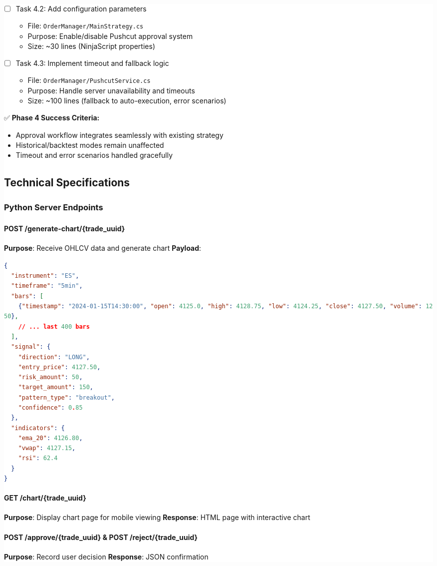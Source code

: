 - [ ] Task 4.2: Add configuration parameters
  - File: `OrderManager/MainStrategy.cs`
  - Purpose: Enable/disable Pushcut approval system
  - Size: ~30 lines (NinjaScript properties)

- [ ] Task 4.3: Implement timeout and fallback logic
  - File: `OrderManager/PushcutService.cs`
  - Purpose: Handle server unavailability and timeouts
  - Size: ~100 lines (fallback to auto-execution, error scenarios)

✅ **Phase 4 Success Criteria:**
- Approval workflow integrates seamlessly with existing strategy
- Historical/backtest modes remain unaffected
- Timeout and error scenarios handled gracefully

## Technical Specifications

### Python Server Endpoints

#### POST /generate-chart/{trade_uuid}
**Purpose**: Receive OHLCV data and generate chart
**Payload**:
```json
{
  "instrument": "ES",
  "timeframe": "5min",
  "bars": [
    {"timestamp": "2024-01-15T14:30:00", "open": 4125.0, "high": 4128.75, "low": 4124.25, "close": 4127.50, "volume": 1250},
    // ... last 400 bars
  ],
  "signal": {
    "direction": "LONG",
    "entry_price": 4127.50,
    "risk_amount": 50,
    "target_amount": 150,
    "pattern_type": "breakout",
    "confidence": 0.85
  },
  "indicators": {
    "ema_20": 4126.80,
    "vwap": 4127.15,
    "rsi": 62.4
  }
}
```

#### GET /chart/{trade_uuid}
**Purpose**: Display chart page for mobile viewing
**Response**: HTML page with interactive chart

#### POST /approve/{trade_uuid} & POST /reject/{trade_uuid}
**Purpose**: Record user decision
**Response**: JSON confirmation
